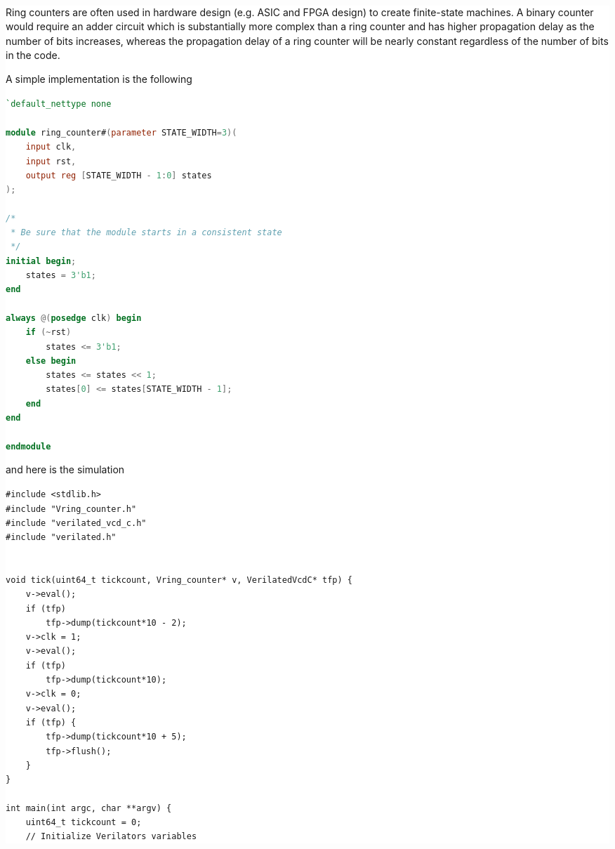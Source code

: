 Ring counters are often used in hardware design (e.g. ASIC and FPGA design)
to create finite-state machines. A binary counter would require an adder
circuit which is substantially more complex than a ring counter and has
higher propagation delay as the number of bits increases, whereas the
propagation delay of a ring counter will be nearly constant regardless of
the number of bits in the code.

A simple implementation is the following

```verilog
`default_nettype none

module ring_counter#(parameter STATE_WIDTH=3)(
    input clk,
    input rst,
    output reg [STATE_WIDTH - 1:0] states
);

/*
 * Be sure that the module starts in a consistent state
 */
initial begin;
    states = 3'b1;
end

always @(posedge clk) begin
    if (~rst)
        states <= 3'b1;
    else begin
        states <= states << 1;
        states[0] <= states[STATE_WIDTH - 1];
    end
end

endmodule

```

and here is the simulation

```
#include <stdlib.h>
#include "Vring_counter.h"
#include "verilated_vcd_c.h"
#include "verilated.h"


void tick(uint64_t tickcount, Vring_counter* v, VerilatedVcdC* tfp) {
    v->eval();
    if (tfp)
        tfp->dump(tickcount*10 - 2);
    v->clk = 1;
    v->eval();
    if (tfp)
        tfp->dump(tickcount*10);
    v->clk = 0;
    v->eval();
    if (tfp) {
        tfp->dump(tickcount*10 + 5);
        tfp->flush();
    }
}

int main(int argc, char **argv) {
    uint64_t tickcount = 0;
    // Initialize Verilators variables
```